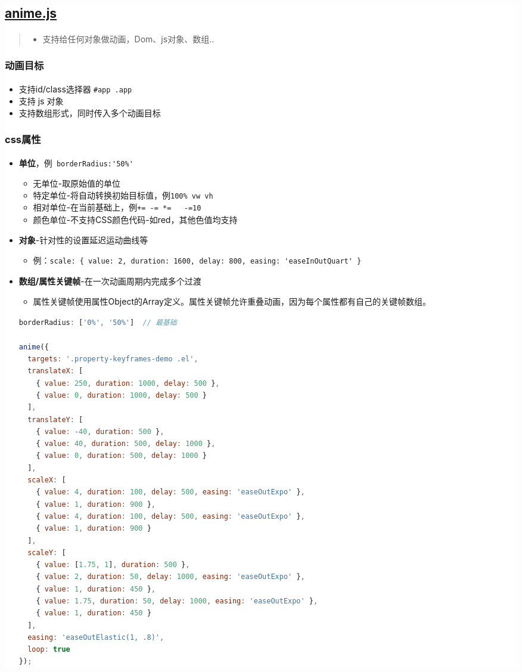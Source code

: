 



##  [anime.js](https://animejs.com/)

> - 支持给任何对象做动画，Dom、js对象、数组..

### 动画目标

- 支持id/class选择器  `#app .app`
- 支持 js 对象
- 支持数组形式，同时传入多个动画目标



### css属性

- **单位**，例` borderRadius:'50%'`

  - 无单位-取原始值的单位
  - 特定单位-将自动转换初始目标值，例`100% vw vh`
  - 相对单位-在当前基础上，例`+= -= *=   -=10`
  - 颜色单位-不支持CSS颜色代码-如red，其他色值均支持

- **对象**-针对性的设置延迟运动曲线等

  - 例：`scale: { value: 2, duration: 1600, delay: 800, easing: 'easeInOutQuart' }`

- **数组/属性关键帧**-在一次动画周期内完成多个过渡

  - 属性关键帧使用属性Object的Array定义。属性关键帧允许重叠动画，因为每个属性都有自己的关键帧数组。

  ```js
  borderRadius: ['0%', '50%']  // 最基础
  
  anime({
    targets: '.property-keyframes-demo .el',
    translateX: [
      { value: 250, duration: 1000, delay: 500 },
      { value: 0, duration: 1000, delay: 500 }
    ],
    translateY: [
      { value: -40, duration: 500 },
      { value: 40, duration: 500, delay: 1000 },
      { value: 0, duration: 500, delay: 1000 }
    ],
    scaleX: [
      { value: 4, duration: 100, delay: 500, easing: 'easeOutExpo' },
      { value: 1, duration: 900 },
      { value: 4, duration: 100, delay: 500, easing: 'easeOutExpo' },
      { value: 1, duration: 900 }
    ],
    scaleY: [
      { value: [1.75, 1], duration: 500 },
      { value: 2, duration: 50, delay: 1000, easing: 'easeOutExpo' },
      { value: 1, duration: 450 },
      { value: 1.75, duration: 50, delay: 1000, easing: 'easeOutExpo' },
      { value: 1, duration: 450 }
    ],
    easing: 'easeOutElastic(1, .8)',
    loop: true
  });
  ```

